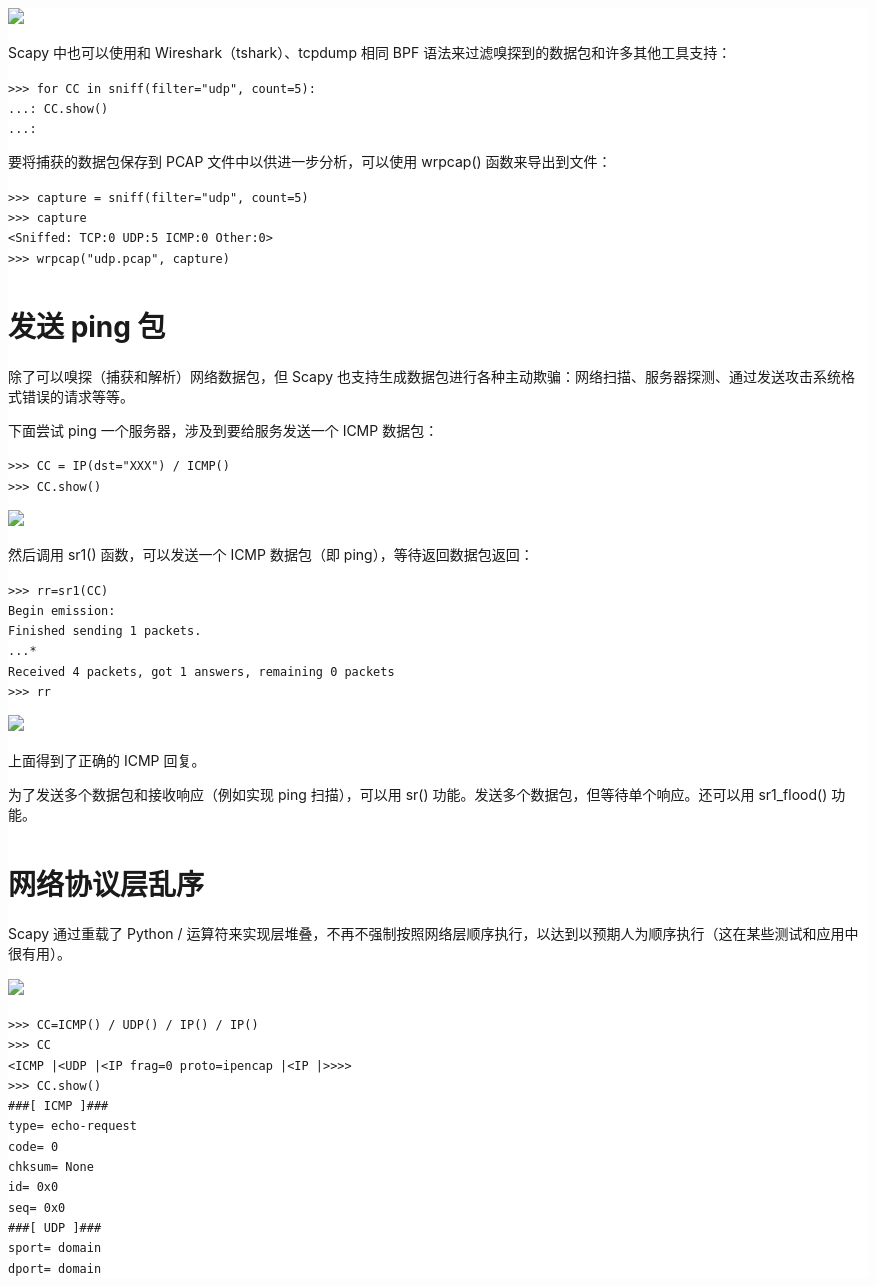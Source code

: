 ![](https://mmbiz.qpic.cn/mmbiz_png/hMIkz6ibKC9s0dC5udzTDjyuYCzacSXlLcBDrAmVsy3uSKl6Y6pY1BJDgww6WCTnU6RNmEVAKI5RbwibAv5kCalA/640?wx_fmt=png)

Scapy 中也可以使用和 Wireshark（tshark）、tcpdump 相同 BPF 语法来过滤嗅探到的数据包和许多其他工具支持：

```
>>> for CC in sniff(filter="udp", count=5):
...: CC.show()
...:
```

要将捕获的数据包保存到 PCAP 文件中以供进一步分析，可以使用 wrpcap() 函数来导出到文件：

```
>>> capture = sniff(filter="udp", count=5)
>>> capture
<Sniffed: TCP:0 UDP:5 ICMP:0 Other:0>
>>> wrpcap("udp.pcap", capture)
```

**发送 ping 包**
=============

除了可以嗅探（捕获和解析）网络数据包，但 Scapy 也支持生成数据包进行各种主动欺骗：网络扫描、服务器探测、通过发送攻击系统格式错误的请求等等。

下面尝试 ping 一个服务器，涉及到要给服务发送一个 ICMP 数据包：

```
>>> CC = IP(dst="XXX") / ICMP()
>>> CC.show()
```

![](https://mmbiz.qpic.cn/mmbiz_png/hMIkz6ibKC9s0dC5udzTDjyuYCzacSXlLFRvewafsHnRzMbemickaJYdibIPFLFQFE7KbFdiauC9cK7zOjPkog6rzw/640?wx_fmt=png)

然后调用 sr1() 函数，可以发送一个 ICMP 数据包（即 ping），等待返回数据包返回：

```
>>> rr=sr1(CC)
Begin emission:
Finished sending 1 packets.
...*
Received 4 packets, got 1 answers, remaining 0 packets
>>> rr
```

![](https://mmbiz.qpic.cn/mmbiz_png/hMIkz6ibKC9s0dC5udzTDjyuYCzacSXlLLRbw5jDlq101icfd2kWiaRdJBiaxwKibMfTvdNsXkj1FpT6YibRz1hNTibVA/640?wx_fmt=png)

上面得到了正确的 ICMP 回复。

为了发送多个数据包和接收响应（例如实现 ping 扫描），可以用 sr() 功能。发送多个数据包，但等待单个响应。还可以用 sr1_flood() 功能。

**网络协议层乱序**
===========

Scapy 通过重载了 Python / 运算符来实现层堆叠，不再不强制按照网络层顺序执行，以达到以预期人为顺序执行（这在某些测试和应用中很有用）。

![](https://mmbiz.qpic.cn/mmbiz_png/hMIkz6ibKC9s0dC5udzTDjyuYCzacSXlLJxBMTSibCG5yHGjaHywiaUwNmWkSOicoW0KNBhvb0ibNOgjeLG6zRuEg5g/640?wx_fmt=png)

```
>>> CC=ICMP() / UDP() / IP() / IP()
>>> CC
<ICMP |<UDP |<IP frag=0 proto=ipencap |<IP |>>>>
>>> CC.show()
###[ ICMP ]###
type= echo-request
code= 0
chksum= None
id= 0x0
seq= 0x0
###[ UDP ]###
sport= domain
dport= domain
```